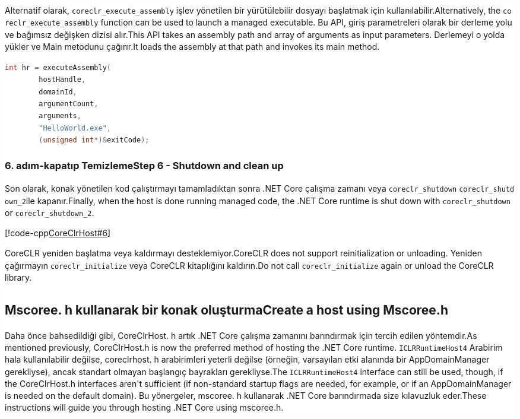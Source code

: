 <span data-ttu-id="78de7-193">Alternatif olarak, `coreclr_execute_assembly` işlev yönetilen bir yürütülebilir dosyayı başlatmak için kullanılabilir.</span><span class="sxs-lookup"><span data-stu-id="78de7-193">Alternatively, the `coreclr_execute_assembly` function can be used to launch a managed executable.</span></span> <span data-ttu-id="78de7-194">Bu API, giriş parametreleri olarak bir derleme yolu ve bağımsız değişken dizisi alır.</span><span class="sxs-lookup"><span data-stu-id="78de7-194">This API takes an assembly path and array of arguments as input parameters.</span></span> <span data-ttu-id="78de7-195">Derlemeyi o yolda yükler ve Main metodunu çağırır.</span><span class="sxs-lookup"><span data-stu-id="78de7-195">It loads the assembly at that path and invokes its main method.</span></span>

```C++
int hr = executeAssembly(
        hostHandle,
        domainId,
        argumentCount,
        arguments,
        "HelloWorld.exe",
        (unsigned int*)&exitCode);
```

### <a name="step-6---shutdown-and-clean-up"></a><span data-ttu-id="78de7-196">6\. adım-kapatıp Temizleme</span><span class="sxs-lookup"><span data-stu-id="78de7-196">Step 6 - Shutdown and clean up</span></span>

<span data-ttu-id="78de7-197">Son olarak, konak yönetilen kod çalıştırmayı tamamladıktan sonra .NET Core çalışma zamanı veya `coreclr_shutdown` `coreclr_shutdown_2`ile kapanır.</span><span class="sxs-lookup"><span data-stu-id="78de7-197">Finally, when the host is done running managed code, the .NET Core runtime is shut down with `coreclr_shutdown` or `coreclr_shutdown_2`.</span></span>

[!code-cpp[CoreClrHost#6](~/samples/core/hosting/HostWithCoreClrHost/src/SampleHost.cpp#6)]

<span data-ttu-id="78de7-198">CoreCLR yeniden başlatma veya kaldırmayı desteklemiyor.</span><span class="sxs-lookup"><span data-stu-id="78de7-198">CoreCLR does not support reinitialization or unloading.</span></span> <span data-ttu-id="78de7-199">Yeniden çağırmayın `coreclr_initialize` veya CoreCLR kitaplığını kaldırın.</span><span class="sxs-lookup"><span data-stu-id="78de7-199">Do not call `coreclr_initialize` again or unload the CoreCLR library.</span></span>

## <a name="create-a-host-using-mscoreeh"></a><span data-ttu-id="78de7-200">Mscoree. h kullanarak bir konak oluşturma</span><span class="sxs-lookup"><span data-stu-id="78de7-200">Create a host using Mscoree.h</span></span>

<span data-ttu-id="78de7-201">Daha önce bahsedildiği gibi, CoreClrHost. h artık .NET Core çalışma zamanını barındırmak için tercih edilen yöntemdir.</span><span class="sxs-lookup"><span data-stu-id="78de7-201">As mentioned previously, CoreClrHost.h is now the preferred method of hosting the .NET Core runtime.</span></span> <span data-ttu-id="78de7-202">`ICLRRuntimeHost4` Arabirim hala kullanılabilir değilse, coreclrhost. h arabirimleri yeterli değilse (örneğin, varsayılan etki alanında bir AppDomainManager gerekliyse), ancak standart olmayan başlangıç bayrakları gerekliyse.</span><span class="sxs-lookup"><span data-stu-id="78de7-202">The `ICLRRuntimeHost4` interface can still be used, though, if the CoreClrHost.h interfaces aren't sufficient (if non-standard startup flags are needed, for example, or if an AppDomainManager is needed on the default domain).</span></span> <span data-ttu-id="78de7-203">Bu yönergeler, mscoree. h kullanarak .NET Core barındırmada size kılavuzluk eder.</span><span class="sxs-lookup"><span data-stu-id="78de7-203">These instructions will guide you through hosting .NET Core using mscoree.h.</span></span>

